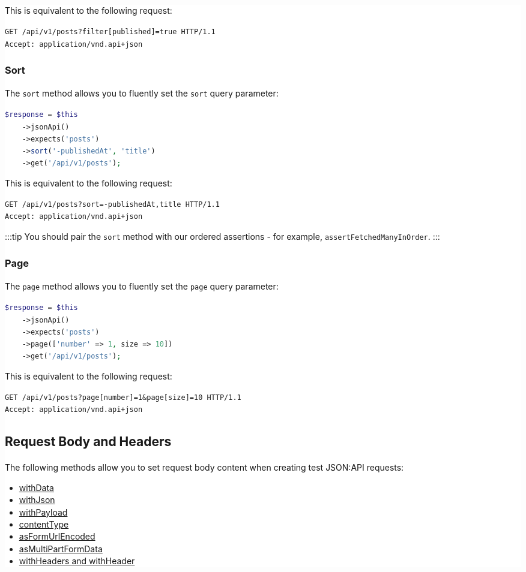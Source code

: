 This is equivalent to the following request:

```http
GET /api/v1/posts?filter[published]=true HTTP/1.1
Accept: application/vnd.api+json
```

### Sort

The `sort` method allows you to fluently set the `sort` query parameter:

```php
$response = $this
    ->jsonApi()
    ->expects('posts')
    ->sort('-publishedAt', 'title')
    ->get('/api/v1/posts');
```

This is equivalent to the following request:

```http
GET /api/v1/posts?sort=-publishedAt,title HTTP/1.1
Accept: application/vnd.api+json
```

:::tip
You should pair the `sort` method with our ordered assertions - for example,
`assertFetchedManyInOrder`.
:::

### Page

The `page` method allows you to fluently set the `page` query parameter:

```php
$response = $this
    ->jsonApi()
    ->expects('posts')
    ->page(['number' => 1, size => 10])
    ->get('/api/v1/posts');
```

This is equivalent to the following request:

```http
GET /api/v1/posts?page[number]=1&page[size]=10 HTTP/1.1
Accept: application/vnd.api+json
```

## Request Body and Headers

The following methods allow you to set request body content when creating
test JSON:API requests:

- [withData](#withdata)
- [withJson](#withjson)
- [withPayload](#withpayload)
- [contentType](#contenttype)
- [asFormUrlEncoded](#asformurlencoded)
- [asMultiPartFormData](#asmultipartformdata)
- [withHeaders and withHeader](#withheaders-and-withheader)
